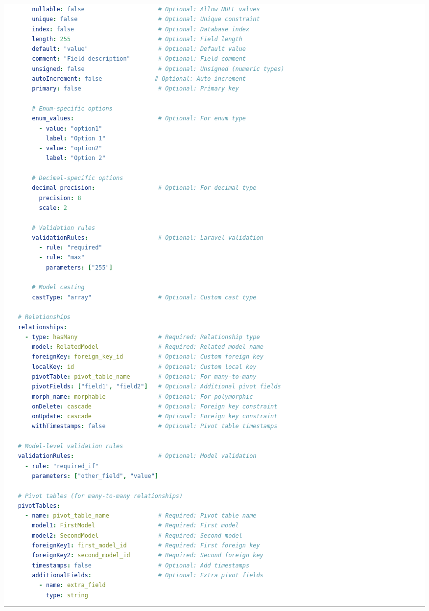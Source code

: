 ```yaml
        nullable: false                     # Optional: Allow NULL values
        unique: false                       # Optional: Unique constraint
        index: false                        # Optional: Database index
        length: 255                         # Optional: Field length
        default: "value"                    # Optional: Default value
        comment: "Field description"        # Optional: Field comment
        unsigned: false                     # Optional: Unsigned (numeric types)
        autoIncrement: false               # Optional: Auto increment
        primary: false                      # Optional: Primary key
        
        # Enum-specific options
        enum_values:                        # Optional: For enum type
          - value: "option1"
            label: "Option 1"
          - value: "option2"
            label: "Option 2"

        # Decimal-specific options
        decimal_precision:                  # Optional: For decimal type
          precision: 8
          scale: 2
        
        # Validation rules
        validationRules:                    # Optional: Laravel validation
          - rule: "required"
          - rule: "max"
            parameters: ["255"]
        
        # Model casting
        castType: "array"                   # Optional: Custom cast type
    
    # Relationships
    relationships:
      - type: hasMany                       # Required: Relationship type
        model: RelatedModel                 # Required: Related model name
        foreignKey: foreign_key_id          # Optional: Custom foreign key
        localKey: id                        # Optional: Custom local key
        pivotTable: pivot_table_name        # Optional: For many-to-many
        pivotFields: ["field1", "field2"]   # Optional: Additional pivot fields
        morph_name: morphable               # Optional: For polymorphic
        onDelete: cascade                   # Optional: Foreign key constraint
        onUpdate: cascade                   # Optional: Foreign key constraint
        withTimestamps: false               # Optional: Pivot table timestamps
    
    # Model-level validation rules
    validationRules:                        # Optional: Model validation
      - rule: "required_if"
        parameters: ["other_field", "value"]
    
    # Pivot tables (for many-to-many relationships)
    pivotTables:
      - name: pivot_table_name              # Required: Pivot table name
        model1: FirstModel                  # Required: First model
        model2: SecondModel                 # Required: Second model
        foreignKey1: first_model_id         # Required: First foreign key
        foreignKey2: second_model_id        # Required: Second foreign key
        timestamps: false                   # Optional: Add timestamps
        additionalFields:                   # Optional: Extra pivot fields
          - name: extra_field
            type: string
```

---